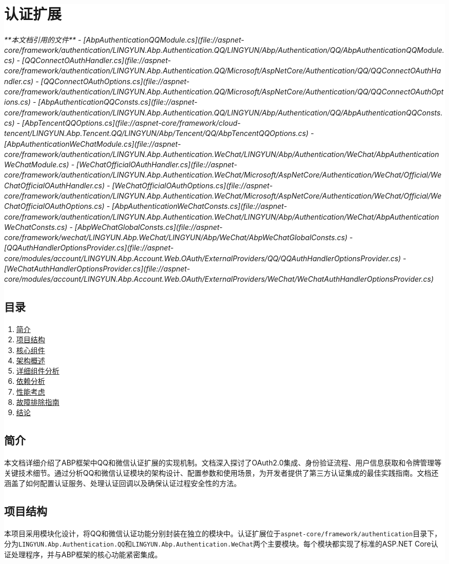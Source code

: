 # 认证扩展

<cite>
**本文档引用的文件**
- [AbpAuthenticationQQModule.cs](file://aspnet-core/framework/authentication/LINGYUN.Abp.Authentication.QQ/LINGYUN/Abp/Authentication/QQ/AbpAuthenticationQQModule.cs)
- [QQConnectOAuthHandler.cs](file://aspnet-core/framework/authentication/LINGYUN.Abp.Authentication.QQ/Microsoft/AspNetCore/Authentication/QQ/QQConnectOAuthHandler.cs)
- [QQConnectOAuthOptions.cs](file://aspnet-core/framework/authentication/LINGYUN.Abp.Authentication.QQ/Microsoft/AspNetCore/Authentication/QQ/QQConnectOAuthOptions.cs)
- [AbpAuthenticationQQConsts.cs](file://aspnet-core/framework/authentication/LINGYUN.Abp.Authentication.QQ/LINGYUN/Abp/Authentication/QQ/AbpAuthenticationQQConsts.cs)
- [AbpTencentQQOptions.cs](file://aspnet-core/framework/cloud-tencent/LINGYUN.Abp.Tencent.QQ/LINGYUN/Abp/Tencent/QQ/AbpTencentQQOptions.cs)
- [AbpAuthenticationWeChatModule.cs](file://aspnet-core/framework/authentication/LINGYUN.Abp.Authentication.WeChat/LINGYUN/Abp/Authentication/WeChat/AbpAuthenticationWeChatModule.cs)
- [WeChatOfficialOAuthHandler.cs](file://aspnet-core/framework/authentication/LINGYUN.Abp.Authentication.WeChat/Microsoft/AspNetCore/Authentication/WeChat/Official/WeChatOfficialOAuthHandler.cs)
- [WeChatOfficialOAuthOptions.cs](file://aspnet-core/framework/authentication/LINGYUN.Abp.Authentication.WeChat/Microsoft/AspNetCore/Authentication/WeChat/Official/WeChatOfficialOAuthOptions.cs)
- [AbpAuthenticationWeChatConsts.cs](file://aspnet-core/framework/authentication/LINGYUN.Abp.Authentication.WeChat/LINGYUN/Abp/Authentication/WeChat/AbpAuthenticationWeChatConsts.cs)
- [AbpWeChatGlobalConsts.cs](file://aspnet-core/framework/wechat/LINGYUN.Abp.WeChat/LINGYUN/Abp/WeChat/AbpWeChatGlobalConsts.cs)
- [QQAuthHandlerOptionsProvider.cs](file://aspnet-core/modules/account/LINGYUN.Abp.Account.Web.OAuth/ExternalProviders/QQ/QQAuthHandlerOptionsProvider.cs)
- [WeChatAuthHandlerOptionsProvider.cs](file://aspnet-core/modules/account/LINGYUN.Abp.Account.Web.OAuth/ExternalProviders/WeChat/WeChatAuthHandlerOptionsProvider.cs)
</cite>

## 目录
1. [简介](#简介)
2. [项目结构](#项目结构)
3. [核心组件](#核心组件)
4. [架构概述](#架构概述)
5. [详细组件分析](#详细组件分析)
6. [依赖分析](#依赖分析)
7. [性能考虑](#性能考虑)
8. [故障排除指南](#故障排除指南)
9. [结论](#结论)

## 简介
本文档详细介绍了ABP框架中QQ和微信认证扩展的实现机制。文档深入探讨了OAuth2.0集成、身份验证流程、用户信息获取和令牌管理等关键技术细节。通过分析QQ和微信认证模块的架构设计、配置参数和使用场景，为开发者提供了第三方认证集成的最佳实践指南。文档还涵盖了如何配置认证服务、处理认证回调以及确保认证过程安全性的方法。

## 项目结构
本项目采用模块化设计，将QQ和微信认证功能分别封装在独立的模块中。认证扩展位于`aspnet-core/framework/authentication`目录下，分为`LINGYUN.Abp.Authentication.QQ`和`LINGYUN.Abp.Authentication.WeChat`两个主要模块。每个模块都实现了标准的ASP.NET Core认证处理程序，并与ABP框架的核心功能紧密集成。

